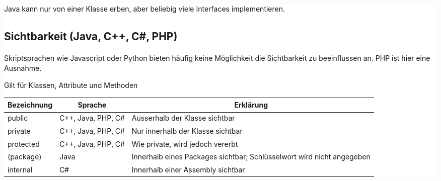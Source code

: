 Java kann nur von einer Klasse erben, aber beliebig viele Interfaces implementieren.

## Sichtbarkeit (Java, C++, C#, PHP)

Skriptsprachen wie Javascript oder Python bieten häufig keine Möglichkeit die Sichtbarkeit zu beeinflussen an. PHP ist hier eine Ausnahme.

Gilt für Klassen, Attribute und Methoden

|Bezeichnung|Sprache|Erklärung|
|-|-|-|
|public|C++, Java, PHP, C#|Ausserhalb der Klasse sichtbar|
|private|C++, Java, PHP, C#|Nur innerhalb der Klasse sichtbar|
|protected|C++, Java, PHP, C#|Wie private, wird jedoch vererbt|
|(package)|Java|Innerhalb eines Packages sichtbar; Schlüsselwort wird nicht angegeben|
|internal|C#|Innerhalb einer Assembly sichtbar|
